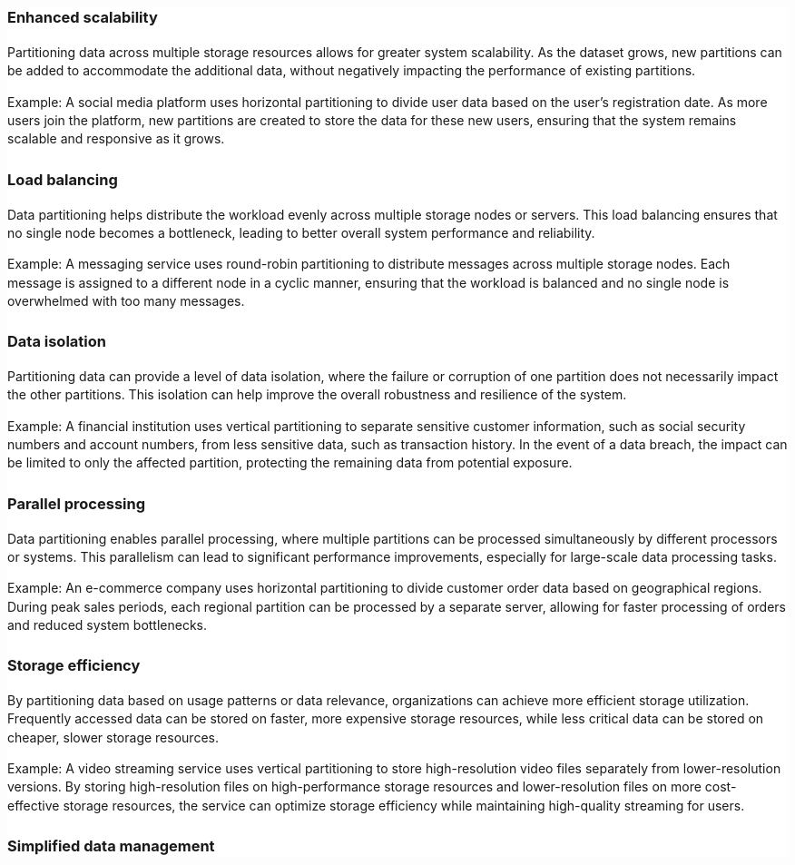### Enhanced scalability

Partitioning data across multiple storage resources allows for greater system scalability. As the dataset grows, new partitions can be added to accommodate the additional data, without negatively impacting the performance of existing partitions.

Example: A social media platform uses horizontal partitioning to divide user data based on the user’s registration date. As more users join the platform, new partitions are created to store the data for these new users, ensuring that the system remains scalable and responsive as it grows.

### Load balancing

Data partitioning helps distribute the workload evenly across multiple storage nodes or servers. This load balancing ensures that no single node becomes a bottleneck, leading to better overall system performance and reliability.

Example: A messaging service uses round-robin partitioning to distribute messages across multiple storage nodes. Each message is assigned to a different node in a cyclic manner, ensuring that the workload is balanced and no single node is overwhelmed with too many messages.

### Data isolation

Partitioning data can provide a level of data isolation, where the failure or corruption of one partition does not necessarily impact the other partitions. This isolation can help improve the overall robustness and resilience of the system.

Example: A financial institution uses vertical partitioning to separate sensitive customer information, such as social security numbers and account numbers, from less sensitive data, such as transaction history. In the event of a data breach, the impact can be limited to only the affected partition, protecting the remaining data from potential exposure.

### Parallel processing

Data partitioning enables parallel processing, where multiple partitions can be processed simultaneously by different processors or systems. This parallelism can lead to significant performance improvements, especially for large-scale data processing tasks.

Example: An e-commerce company uses horizontal partitioning to divide customer order data based on geographical regions. During peak sales periods, each regional partition can be processed by a separate server, allowing for faster processing of orders and reduced system bottlenecks.

### Storage efficiency

By partitioning data based on usage patterns or data relevance, organizations can achieve more efficient storage utilization. Frequently accessed data can be stored on faster, more expensive storage resources, while less critical data can be stored on cheaper, slower storage resources.

Example: A video streaming service uses vertical partitioning to store high-resolution video files separately from lower-resolution versions. By storing high-resolution files on high-performance storage resources and lower-resolution files on more cost-effective storage resources, the service can optimize storage efficiency while maintaining high-quality streaming for users.

### Simplified data management
